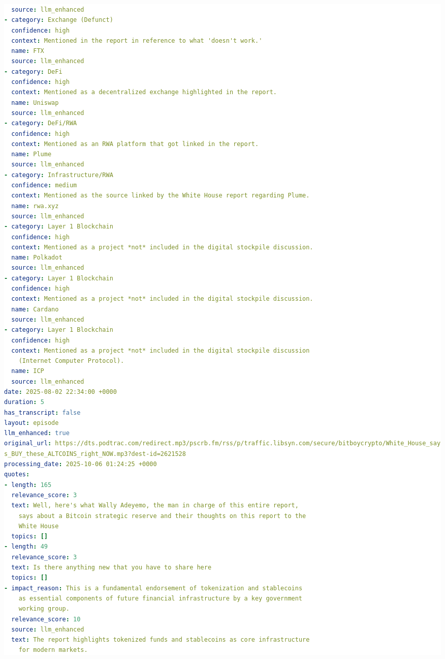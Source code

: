 ```yaml
  source: llm_enhanced
- category: Exchange (Defunct)
  confidence: high
  context: Mentioned in the report in reference to what 'doesn't work.'
  name: FTX
  source: llm_enhanced
- category: DeFi
  confidence: high
  context: Mentioned as a decentralized exchange highlighted in the report.
  name: Uniswap
  source: llm_enhanced
- category: DeFi/RWA
  confidence: high
  context: Mentioned as an RWA platform that got linked in the report.
  name: Plume
  source: llm_enhanced
- category: Infrastructure/RWA
  confidence: medium
  context: Mentioned as the source linked by the White House report regarding Plume.
  name: rwa.xyz
  source: llm_enhanced
- category: Layer 1 Blockchain
  confidence: high
  context: Mentioned as a project *not* included in the digital stockpile discussion.
  name: Polkadot
  source: llm_enhanced
- category: Layer 1 Blockchain
  confidence: high
  context: Mentioned as a project *not* included in the digital stockpile discussion.
  name: Cardano
  source: llm_enhanced
- category: Layer 1 Blockchain
  confidence: high
  context: Mentioned as a project *not* included in the digital stockpile discussion
    (Internet Computer Protocol).
  name: ICP
  source: llm_enhanced
date: 2025-08-02 22:34:00 +0000
duration: 5
has_transcript: false
layout: episode
llm_enhanced: true
original_url: https://dts.podtrac.com/redirect.mp3/pscrb.fm/rss/p/traffic.libsyn.com/secure/bitboycrypto/White_House_says_BUY_these_ALTCOINS_right_NOW.mp3?dest-id=2621528
processing_date: 2025-10-06 01:24:25 +0000
quotes:
- length: 165
  relevance_score: 3
  text: Well, here's what Wally Adeyemo, the man in charge of this entire report,
    says about a Bitcoin strategic reserve and their thoughts on this report to the
    White House
  topics: []
- length: 49
  relevance_score: 3
  text: Is there anything new that you have to share here
  topics: []
- impact_reason: This is a fundamental endorsement of tokenization and stablecoins
    as essential components of future financial infrastructure by a key government
    working group.
  relevance_score: 10
  source: llm_enhanced
  text: The report highlights tokenized funds and stablecoins as core infrastructure
    for modern markets.
```